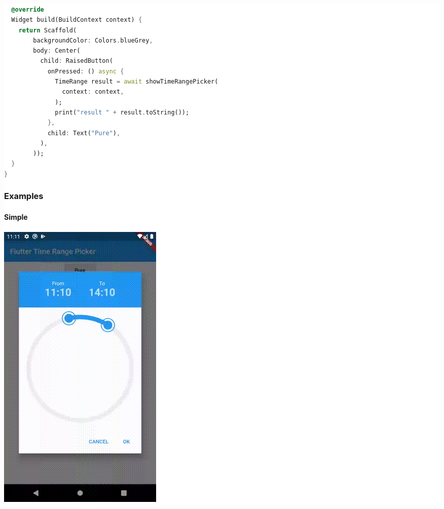 ```dart
  @override
  Widget build(BuildContext context) {
    return Scaffold(
        backgroundColor: Colors.blueGrey,
        body: Center(
          child: RaisedButton(
            onPressed: () async {
              TimeRange result = await showTimeRangePicker(
                context: context,
              );
              print("result " + result.toString());
            },
            child: Text("Pure"),
          ),
        ));
  }
}
```

### Examples

#### Simple
![Simple](./doc/pure.gif)
